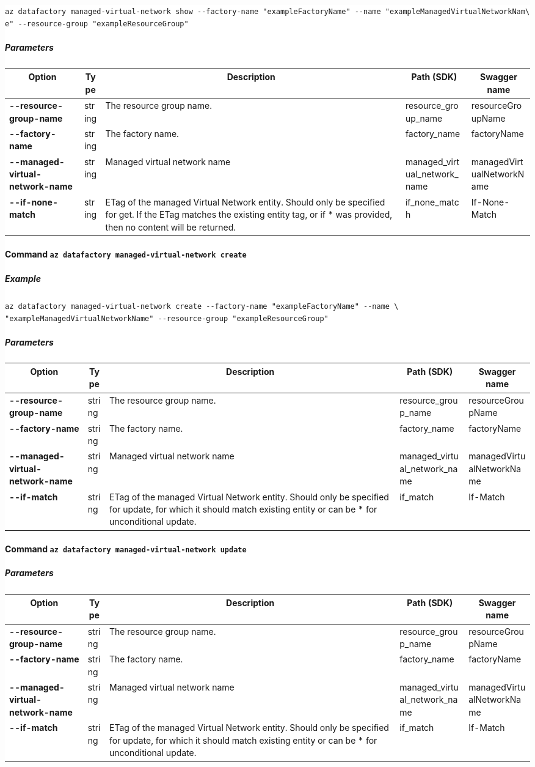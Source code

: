 ```
az datafactory managed-virtual-network show --factory-name "exampleFactoryName" --name "exampleManagedVirtualNetworkNam\
e" --resource-group "exampleResourceGroup"
```

##### <a name="ParametersManagedVirtualNetworksGet">Parameters</a>

|Option|Type|Description|Path (SDK)|Swagger name|
|------|----|-----------|----------|------------|
|**--resource-group-name**|string|The resource group name.|resource_group_name|resourceGroupName|
|**--factory-name**|string|The factory name.|factory_name|factoryName|
|**--managed-virtual-network-name**|string|Managed virtual network name|managed_virtual_network_name|managedVirtualNetworkName|
|**--if-none-match**|string|ETag of the managed Virtual Network entity. Should only be specified for get. If the ETag matches the existing entity tag, or if * was provided, then no content will be returned.|if_none_match|If-None-Match|

#### <a name="ManagedVirtualNetworksCreateOrUpdate#Create">Command `az datafactory managed-virtual-network create`</a>

##### <a name="ExamplesManagedVirtualNetworksCreateOrUpdate#Create">Example</a>

```
az datafactory managed-virtual-network create --factory-name "exampleFactoryName" --name \
"exampleManagedVirtualNetworkName" --resource-group "exampleResourceGroup"
```

##### <a name="ParametersManagedVirtualNetworksCreateOrUpdate#Create">Parameters</a>

|Option|Type|Description|Path (SDK)|Swagger name|
|------|----|-----------|----------|------------|
|**--resource-group-name**|string|The resource group name.|resource_group_name|resourceGroupName|
|**--factory-name**|string|The factory name.|factory_name|factoryName|
|**--managed-virtual-network-name**|string|Managed virtual network name|managed_virtual_network_name|managedVirtualNetworkName|
|**--if-match**|string|ETag of the managed Virtual Network entity. Should only be specified for update, for which it should match existing entity or can be * for unconditional update.|if_match|If-Match|

#### <a name="ManagedVirtualNetworksCreateOrUpdate#Update">Command `az datafactory managed-virtual-network update`</a>

##### <a name="ParametersManagedVirtualNetworksCreateOrUpdate#Update">Parameters</a>

|Option|Type|Description|Path (SDK)|Swagger name|
|------|----|-----------|----------|------------|
|**--resource-group-name**|string|The resource group name.|resource_group_name|resourceGroupName|
|**--factory-name**|string|The factory name.|factory_name|factoryName|
|**--managed-virtual-network-name**|string|Managed virtual network name|managed_virtual_network_name|managedVirtualNetworkName|
|**--if-match**|string|ETag of the managed Virtual Network entity. Should only be specified for update, for which it should match existing entity or can be * for unconditional update.|if_match|If-Match|
